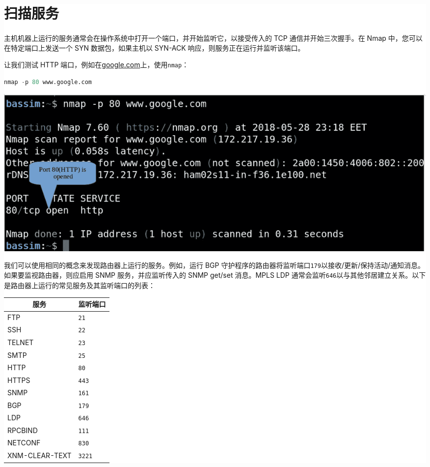 # 扫描服务

主机机器上运行的服务通常会在操作系统中打开一个端口，并开始监听它，以接受传入的 TCP 通信并开始三次握手。在 Nmap 中，您可以在特定端口上发送一个 SYN 数据包，如果主机以 SYN-ACK 响应，则服务正在运行并监听该端口。

让我们测试 HTTP 端口，例如在[google.com](https://www.google.com/)上，使用`nmap`：

```py
nmap -p 80 www.google.com
```

![](img/00225.jpeg)

我们可以使用相同的概念来发现路由器上运行的服务。例如，运行 BGP 守护程序的路由器将监听端口`179`以接收/更新/保持活动/通知消息。如果要监视路由器，则应启用 SNMP 服务，并应监听传入的 SNMP get/set 消息。MPLS LDP 通常会监听`646`以与其他邻居建立关系。以下是路由器上运行的常见服务及其监听端口的列表：

| **服务** | **监听端口** |
| --- | --- |
| FTP | `21` |
| SSH | `22` |
| TELNET | `23` |
| SMTP | `25` |
| HTTP | `80` |
| HTTPS | `443` |
| SNMP | `161` |
| BGP | `179` |
| LDP | `646` |
| RPCBIND | `111` |
| NETCONF | `830` |
| XNM-CLEAR-TEXT | `3221` |
